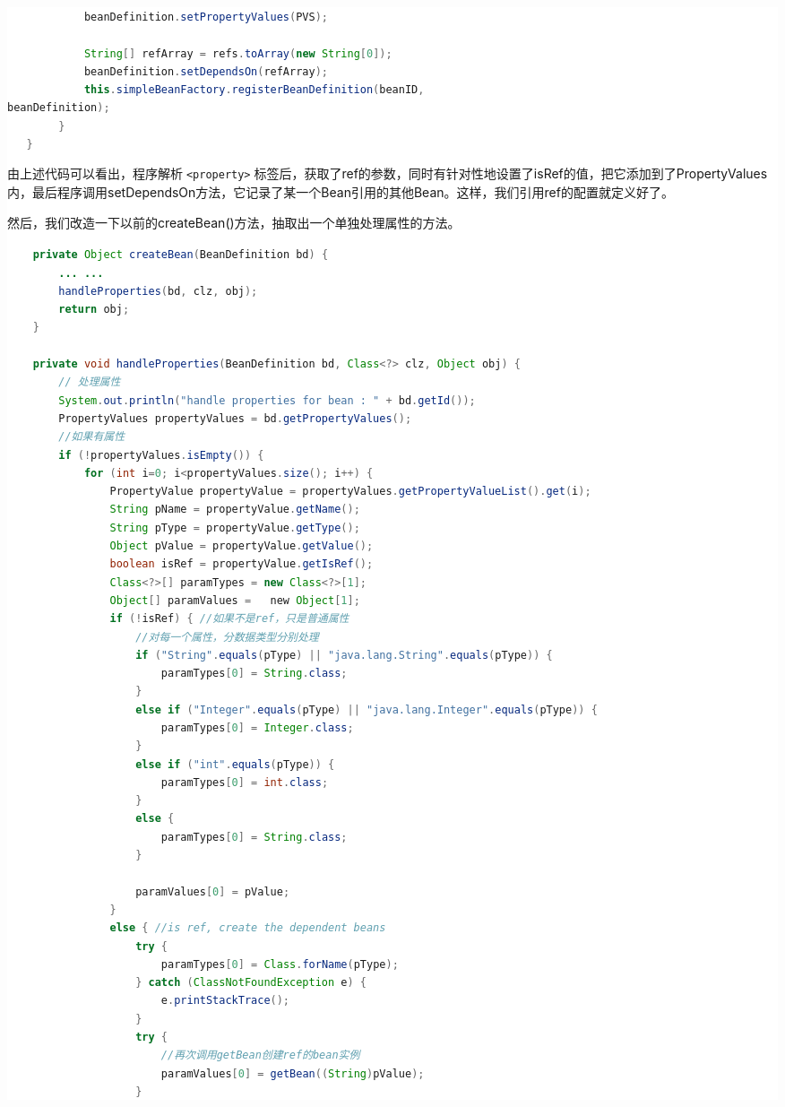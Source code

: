 ```java
            beanDefinition.setPropertyValues(PVS);

            String[] refArray = refs.toArray(new String[0]);
            beanDefinition.setDependsOn(refArray);
            this.simpleBeanFactory.registerBeanDefinition(beanID,
beanDefinition);
        }
   }

```

由上述代码可以看出，程序解析 `<property>` 标签后，获取了ref的参数，同时有针对性地设置了isRef的值，把它添加到了PropertyValues内，最后程序调用setDependsOn方法，它记录了某一个Bean引用的其他Bean。这样，我们引用ref的配置就定义好了。

然后，我们改造一下以前的createBean()方法，抽取出一个单独处理属性的方法。

```java
	private Object createBean(BeanDefinition bd) {
		... ...
		handleProperties(bd, clz, obj);
		return obj;
	}

	private void handleProperties(BeanDefinition bd, Class<?> clz, Object obj) {
        // 处理属性
		System.out.println("handle properties for bean : " + bd.getId());
		PropertyValues propertyValues = bd.getPropertyValues();
        //如果有属性
		if (!propertyValues.isEmpty()) {
			for (int i=0; i<propertyValues.size(); i++) {
				PropertyValue propertyValue = propertyValues.getPropertyValueList().get(i);
				String pName = propertyValue.getName();
				String pType = propertyValue.getType();
    			Object pValue = propertyValue.getValue();
    			boolean isRef = propertyValue.getIsRef();
    			Class<?>[] paramTypes = new Class<?>[1];
				Object[] paramValues =   new Object[1];
    			if (!isRef) { //如果不是ref，只是普通属性
                    //对每一个属性，分数据类型分别处理
					if ("String".equals(pType) || "java.lang.String".equals(pType)) {
						paramTypes[0] = String.class;
					}
					else if ("Integer".equals(pType) || "java.lang.Integer".equals(pType)) {
						paramTypes[0] = Integer.class;
					}
					else if ("int".equals(pType)) {
						paramTypes[0] = int.class;
					}
					else {
						paramTypes[0] = String.class;
					}

					paramValues[0] = pValue;
    			}
    			else { //is ref, create the dependent beans
    				try {
						paramTypes[0] = Class.forName(pType);
					} catch (ClassNotFoundException e) {
						e.printStackTrace();
					}
    				try {
                        //再次调用getBean创建ref的bean实例
						paramValues[0] = getBean((String)pValue);
					}
```